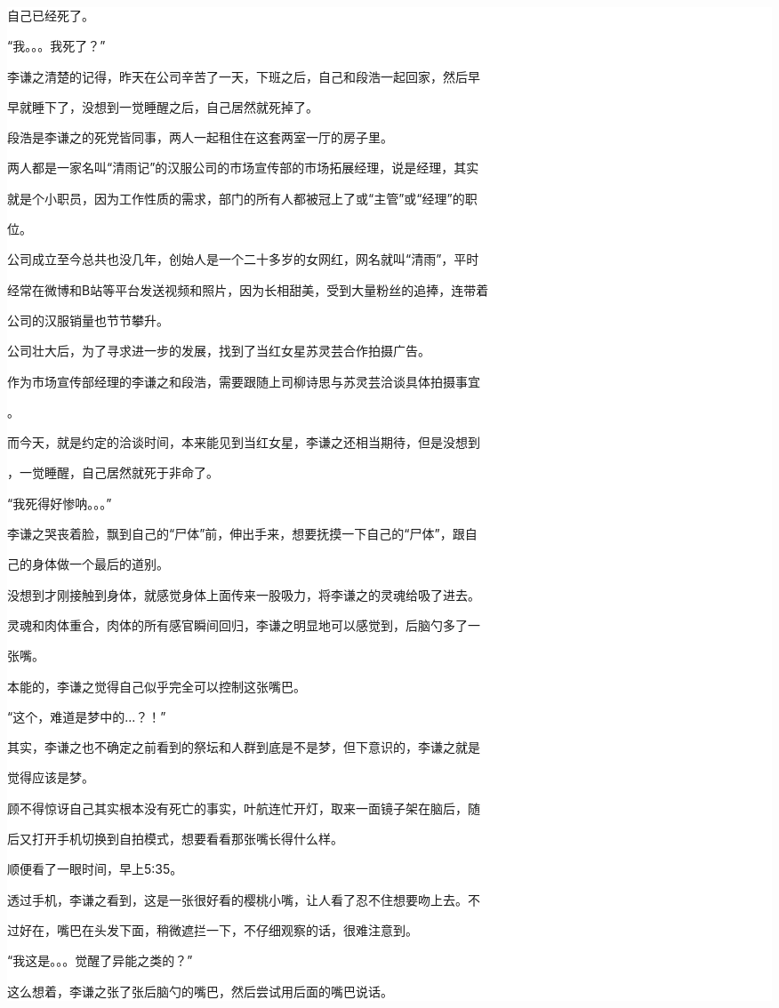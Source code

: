 自己已经死了。

“我。。。我死了？”

李谦之清楚的记得，昨天在公司辛苦了一天，下班之后，自己和段浩一起回家，然后早

早就睡下了，没想到一觉睡醒之后，自己居然就死掉了。

段浩是李谦之的死党皆同事，两人一起租住在这套两室一厅的房子里。

两人都是一家名叫“清雨记”的汉服公司的市场宣传部的市场拓展经理，说是经理，其实

就是个小职员，因为工作性质的需求，部门的所有人都被冠上了或“主管”或“经理”的职

位。

公司成立至今总共也没几年，创始人是一个二十多岁的女网红，网名就叫“清雨”，平时

经常在微博和B站等平台发送视频和照片，因为长相甜美，受到大量粉丝的追捧，连带着

公司的汉服销量也节节攀升。

公司壮大后，为了寻求进一步的发展，找到了当红女星苏灵芸合作拍摄广告。

作为市场宣传部经理的李谦之和段浩，需要跟随上司柳诗思与苏灵芸洽谈具体拍摄事宜

。

而今天，就是约定的洽谈时间，本来能见到当红女星，李谦之还相当期待，但是没想到

，一觉睡醒，自己居然就死于非命了。

“我死得好惨呐。。。”

李谦之哭丧着脸，飘到自己的“尸体”前，伸出手来，想要抚摸一下自己的“尸体”，跟自

己的身体做一个最后的道别。

没想到才刚接触到身体，就感觉身体上面传来一股吸力，将李谦之的灵魂给吸了进去。

灵魂和肉体重合，肉体的所有感官瞬间回归，李谦之明显地可以感觉到，后脑勺多了一

张嘴。

本能的，李谦之觉得自己似乎完全可以控制这张嘴巴。

“这个，难道是梦中的...？！”

其实，李谦之也不确定之前看到的祭坛和人群到底是不是梦，但下意识的，李谦之就是

觉得应该是梦。

顾不得惊讶自己其实根本没有死亡的事实，叶航连忙开灯，取来一面镜子架在脑后，随

后又打开手机切换到自拍模式，想要看看那张嘴长得什么样。

顺便看了一眼时间，早上5:35。

透过手机，李谦之看到，这是一张很好看的樱桃小嘴，让人看了忍不住想要吻上去。不

过好在，嘴巴在头发下面，稍微遮拦一下，不仔细观察的话，很难注意到。

“我这是。。。觉醒了异能之类的？”

这么想着，李谦之张了张后脑勺的嘴巴，然后尝试用后面的嘴巴说话。
